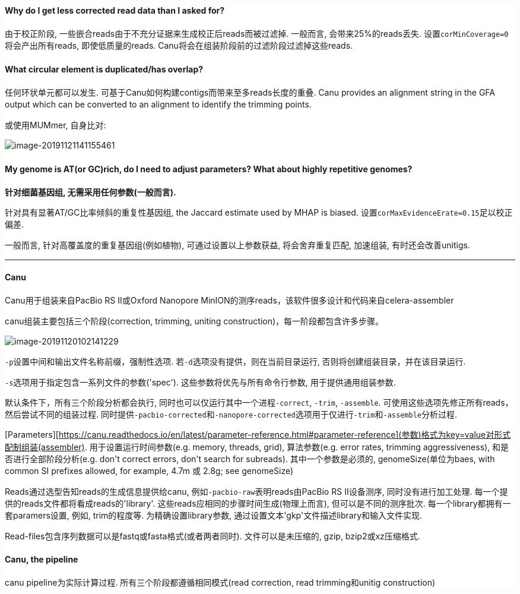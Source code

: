 #### Why do I get less corrected read data than I asked for?

由于校正阶段, 一些嵌合reads由于不充分证据来生成校正后reads而被过滤掉. 一般而言, 会带来25%的reads丢失. 设置`corMinCoverage=0`将会产出所有reads, 即使低质量的reads. Canu将会在组装阶段前的过滤阶段过滤掉这些reads.

#### What circular element is duplicated/has overlap?

任何环状单元都可以发生. 可基于Canu如何构建contigs而带来至多reads长度的重叠.   Canu provides an alignment string in the GFA output which can be converted to an alignment to identify the trimming points.

或使用MUMmer, 自身比对:

![image-20191121141155461](https://tva1.sinaimg.cn/large/006y8mN6gy1g95msfh7gwj30ko06egmh.jpg)

#### My genome is AT(or GC)rich, do I need to adjust parameters? What about highly repetitive genomes?

**针对细菌基因组, 无需采用任何参数(一般而言).**

针对具有显著AT/GC比率倾斜的重复性基因组, the Jaccard estimate used by MHAP is biased. 设置`corMaxEvidenceErate=0.15`足以校正偏差.

一般而言, 针对高覆盖度的重复基因组(例如植物), 可通过设置以上参数获益, 将会舍弃重复匹配, 加速组装, 有时还会改善unitigs.



***

#### Canu

Canu用于组装来自PacBio RS II或Oxford Nanopore MinION的测序reads，该软件很多设计和代码来自celera-assembler

canu组装主要包括三个阶段(correction, trimming, uniting construction)，每一阶段都包含许多步骤。

![image-20191120102141229](https://tva1.sinaimg.cn/large/006y8mN6gy1g94aikbydaj312k07e75m.jpg)

`-p`设置中间和输出文件名称前缀，强制性选项. 若`-d`选项没有提供，则在当前目录运行, 否则将创建组装目录，并在该目录运行.

`-s`选项用于指定包含一系列文件的参数('spec'). 这些参数将优先与所有命令行参数, 用于提供通用组装参数.

默认条件下，所有三个阶段分析都会执行, 同时也可以仅运行其中一个进程`-correct`, `-trim`, `-assemble`.  可使用这些选项先修正所有reads，然后尝试不同的组装过程. 同时提供`-pacbio-corrected`和`-nanopore-corrected`选项用于仅进行`-trim`和`-assemble`分析过程.

[Parameters][https://canu.readthedocs.io/en/latest/parameter-reference.html#parameter-reference](参数)格式为key=value对形式配制组装(assembler). 用于设置运行时间参数(e.g. memory, threads, grid), 算法参数(e.g. error rates, trimming aggressiveness), 和是否进行全部阶段分析(e.g. don't correct errors, don't search for subreads). 其中一个参数是必须的, genomeSize(单位为baes, with common SI prefixes allowed, for example, 4.7m 或 2.8g; see genomeSize)

Reads通过选型告知reads的生成信息提供给canu, 例如`-pacbio-raw`表明reads由PacBio RS II设备测序, 同时没有进行加工处理. 每一个提供的reads文件都将看成reads的'library'. 这些reads应相同的步骤时间生成(物理上而言),  但可以是不同的测序批次. 每一个library都拥有一套paramers设置, 例如, trim的程度等. 为精确设置library参数, 通过设置文本'gkp'文件描述library和输入文件实现.

Read-files包含序列数据可以是fastq或fasta格式(或者两者同时). 文件可以是未压缩的, gzip, bzip2或xz压缩格式.

#### Canu, the pipeline

canu pipeline为实际计算过程. 所有三个阶段都遵循相同模式(read correction, read trimming和unitig construction)
